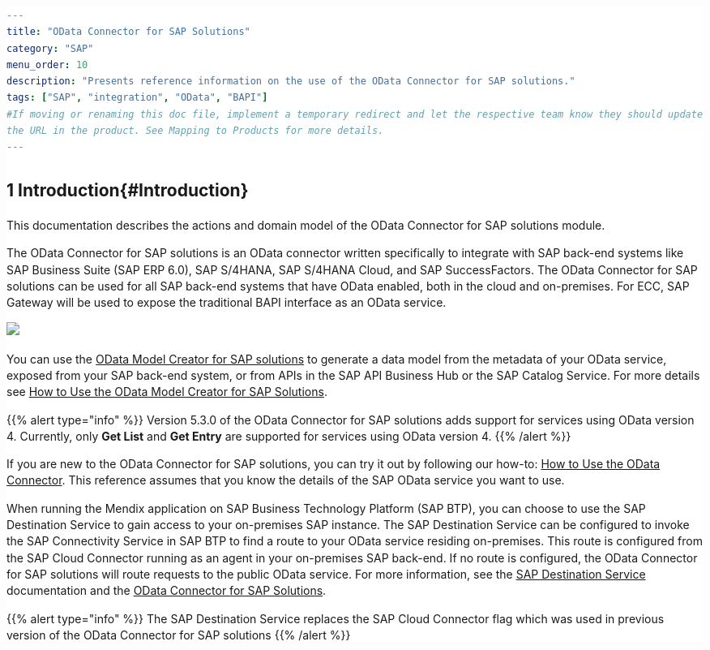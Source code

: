 ```yaml
---
title: "OData Connector for SAP Solutions"
category: "SAP"
menu_order: 10
description: "Presents reference information on the use of the OData Connector for SAP solutions."
tags: ["SAP", "integration", "OData", "BAPI"]
#If moving or renaming this doc file, implement a temporary redirect and let the respective team know they should update the URL in the product. See Mapping to Products for more details.
---
```


## 1 Introduction{#Introduction}

This documentation describes the actions and domain model of the OData Connector for SAP solutions module. 

The OData Connector for SAP solutions is an OData connector written specifically to integrate with SAP back-end systems like SAP Business Suite (SAP ERP 6.0), SAP S/4HANA, SAP S/4HANA Cloud, and SAP SuccessFactors. The OData Connector for SAP solutions can be used for all SAP back-end systems that have OData enabled, both in the cloud and on-premises. For ECC, SAP Gateway will be used to expose the traditional BAPI interface as an OData service.

![](attachments/sap-odata-connector/appstore-sapodata.png)

You can use the [OData Model Creator for SAP solutions](https://sapodatamodelcreator.mendixcloud.com/) to generate a data model from the metadata of your OData service, exposed from your SAP back-end system, or from APIs in the SAP API Business Hub or the SAP Catalog Service. For more details see [How to Use the OData Model Creator for SAP Solutions](/partners/sap/use-sap-odata-model-creator).

{{% alert type="info" %}}
Version 5.3.0 of the OData Connector for SAP solutions adds support for services using OData version 4. Currently, only **Get List** and **Get Entry** are supported for services using OData version 4.
{{% /alert %}}

If you are new to the OData Connector for SAP solutions, you can try it out by following our how-to: [How to Use the OData Connector](/partners/sap/use-sap-odata-connector). This reference assumes that you know the details of the SAP OData service you want to use.

When running the Mendix application on SAP Business Technology Platform (SAP BTP), you can choose to use the SAP Destination Service to gain access to your on-premises SAP instance. The SAP Destination Service can be configured to invoke the SAP Connectivity Service in SAP BTP to find a route to your OData service residing on-premises. This route is configured from the SAP Cloud Connector running as an agent in your on-premises SAP back-end. If no route is configured, the OData Connector for SAP solutions will route requests to the public OData service. For more information, see the [SAP Destination Service](sap-destination-service) documentation and the [OData Connector for SAP Solutions](https://appstore.home.mendix.com/link/app/74525/Mendix/SAP-OData-Connector).

{{% alert type="info" %}}
The SAP Destination Service replaces the SAP Cloud Connector flag which was used in previous version of the OData Connector for SAP solutions
{{% /alert %}}
